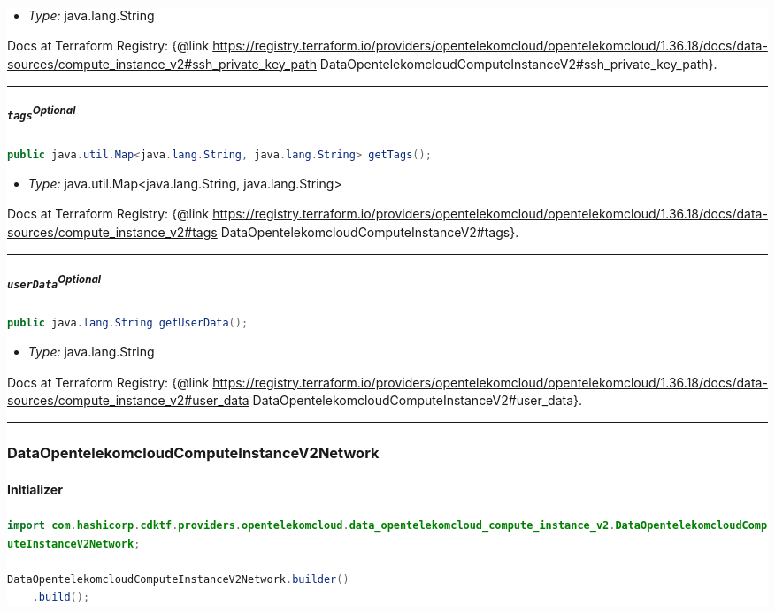 - *Type:* java.lang.String

Docs at Terraform Registry: {@link https://registry.terraform.io/providers/opentelekomcloud/opentelekomcloud/1.36.18/docs/data-sources/compute_instance_v2#ssh_private_key_path DataOpentelekomcloudComputeInstanceV2#ssh_private_key_path}.

---

##### `tags`<sup>Optional</sup> <a name="tags" id="@cdktf/provider-opentelekomcloud.dataOpentelekomcloudComputeInstanceV2.DataOpentelekomcloudComputeInstanceV2Config.property.tags"></a>

```java
public java.util.Map<java.lang.String, java.lang.String> getTags();
```

- *Type:* java.util.Map<java.lang.String, java.lang.String>

Docs at Terraform Registry: {@link https://registry.terraform.io/providers/opentelekomcloud/opentelekomcloud/1.36.18/docs/data-sources/compute_instance_v2#tags DataOpentelekomcloudComputeInstanceV2#tags}.

---

##### `userData`<sup>Optional</sup> <a name="userData" id="@cdktf/provider-opentelekomcloud.dataOpentelekomcloudComputeInstanceV2.DataOpentelekomcloudComputeInstanceV2Config.property.userData"></a>

```java
public java.lang.String getUserData();
```

- *Type:* java.lang.String

Docs at Terraform Registry: {@link https://registry.terraform.io/providers/opentelekomcloud/opentelekomcloud/1.36.18/docs/data-sources/compute_instance_v2#user_data DataOpentelekomcloudComputeInstanceV2#user_data}.

---

### DataOpentelekomcloudComputeInstanceV2Network <a name="DataOpentelekomcloudComputeInstanceV2Network" id="@cdktf/provider-opentelekomcloud.dataOpentelekomcloudComputeInstanceV2.DataOpentelekomcloudComputeInstanceV2Network"></a>

#### Initializer <a name="Initializer" id="@cdktf/provider-opentelekomcloud.dataOpentelekomcloudComputeInstanceV2.DataOpentelekomcloudComputeInstanceV2Network.Initializer"></a>

```java
import com.hashicorp.cdktf.providers.opentelekomcloud.data_opentelekomcloud_compute_instance_v2.DataOpentelekomcloudComputeInstanceV2Network;

DataOpentelekomcloudComputeInstanceV2Network.builder()
    .build();
```
